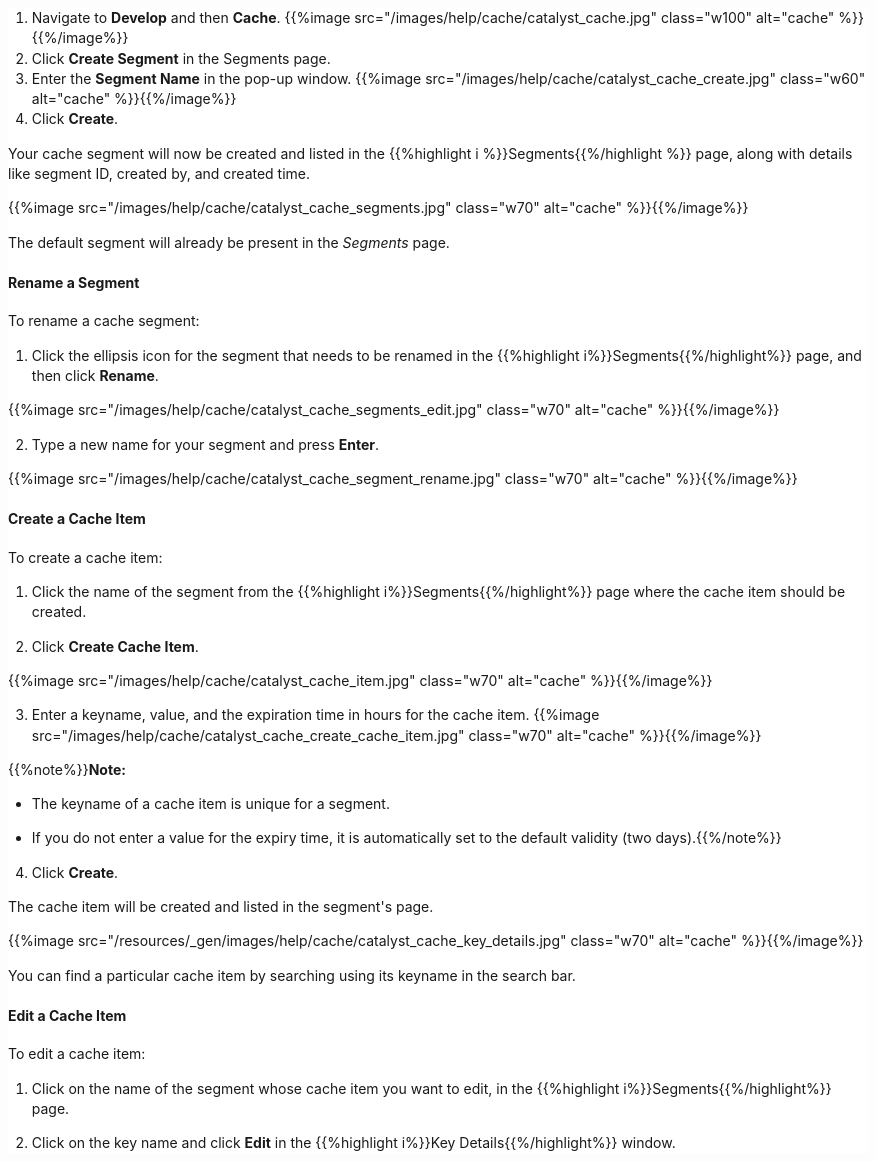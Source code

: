 1. Navigate to **Develop** and then **Cache**.
{{%image src="/images/help/cache/catalyst_cache.jpg" class="w100" alt="cache" %}}{{%/image%}}
2. Click **Create Segment** in the Segments page.
3. Enter the **Segment Name** in the pop-up window.
{{%image src="/images/help/cache/catalyst_cache_create.jpg" class="w60" alt="cache" %}}{{%/image%}}
4. Click **Create**.

Your cache segment will now be created and listed in the {{%highlight i %}}Segments{{%/highlight %}} page, along with details like segment ID, created by, and created time.

{{%image src="/images/help/cache/catalyst_cache_segments.jpg" class="w70" alt="cache" %}}{{%/image%}}

The default segment will already be present in the *Segments* page.


#### Rename a Segment

To rename a cache segment:

1. Click the ellipsis icon for the segment that needs to be renamed in the {{%highlight i%}}Segments{{%/highlight%}} page, and then click **Rename**.

{{%image src="/images/help/cache/catalyst_cache_segments_edit.jpg" class="w70" alt="cache" %}}{{%/image%}}

2. Type a new name for your segment and press **Enter**.

{{%image src="/images/help/cache/catalyst_cache_segment_rename.jpg" class="w70" alt="cache" %}}{{%/image%}}



#### Create a Cache Item

To create a cache item:

1. Click the name of the segment from the {{%highlight i%}}Segments{{%/highlight%}} page where the cache item should be created.

2. Click **Create Cache Item**.

{{%image src="/images/help/cache/catalyst_cache_item.jpg" class="w70" alt="cache" %}}{{%/image%}}

3. Enter a keyname, value, and the expiration time in hours for the cache item.
{{%image src="/images/help/cache/catalyst_cache_create_cache_item.jpg" class="w70" alt="cache" %}}{{%/image%}}


{{%note%}}**Note:** 

* The keyname of a cache item is unique for a segment.

* If you do not enter a value for the expiry time, it is automatically set to the default validity (two days).{{%/note%}}

4. Click **Create**.


The cache item will be created and listed in the segment's page.

{{%image src="/resources/_gen/images/help/cache/catalyst_cache_key_details.jpg" class="w70" alt="cache" %}}{{%/image%}}

You can find a particular cache item by searching using its keyname in the search bar. 




#### Edit a Cache Item

To edit a cache item:

1. Click on the name of the segment whose cache item you want to edit, in the {{%highlight i%}}Segments{{%/highlight%}} page.

2. Click on the key name and click **Edit** in the {{%highlight i%}}Key Details{{%/highlight%}} window.